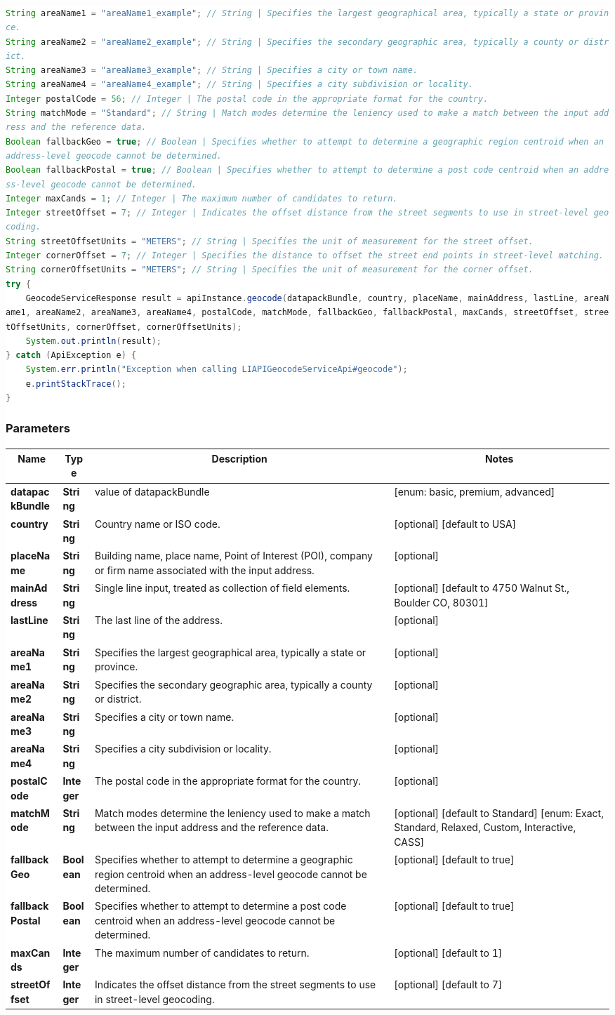 ```java
String areaName1 = "areaName1_example"; // String | Specifies the largest geographical area, typically a state or province.
String areaName2 = "areaName2_example"; // String | Specifies the secondary geographic area, typically a county or district.
String areaName3 = "areaName3_example"; // String | Specifies a city or town name.
String areaName4 = "areaName4_example"; // String | Specifies a city subdivision or locality.
Integer postalCode = 56; // Integer | The postal code in the appropriate format for the country.
String matchMode = "Standard"; // String | Match modes determine the leniency used to make a match between the input address and the reference data.
Boolean fallbackGeo = true; // Boolean | Specifies whether to attempt to determine a geographic region centroid when an address-level geocode cannot be determined.
Boolean fallbackPostal = true; // Boolean | Specifies whether to attempt to determine a post code centroid when an address-level geocode cannot be determined.
Integer maxCands = 1; // Integer | The maximum number of candidates to return.
Integer streetOffset = 7; // Integer | Indicates the offset distance from the street segments to use in street-level geocoding.
String streetOffsetUnits = "METERS"; // String | Specifies the unit of measurement for the street offset.
Integer cornerOffset = 7; // Integer | Specifies the distance to offset the street end points in street-level matching.
String cornerOffsetUnits = "METERS"; // String | Specifies the unit of measurement for the corner offset.
try {
    GeocodeServiceResponse result = apiInstance.geocode(datapackBundle, country, placeName, mainAddress, lastLine, areaName1, areaName2, areaName3, areaName4, postalCode, matchMode, fallbackGeo, fallbackPostal, maxCands, streetOffset, streetOffsetUnits, cornerOffset, cornerOffsetUnits);
    System.out.println(result);
} catch (ApiException e) {
    System.err.println("Exception when calling LIAPIGeocodeServiceApi#geocode");
    e.printStackTrace();
}
```

### Parameters

Name | Type | Description  | Notes
------------- | ------------- | ------------- | -------------
 **datapackBundle** | **String**| value of datapackBundle | [enum: basic, premium, advanced]
 **country** | **String**| Country name or ISO code. | [optional] [default to USA]
 **placeName** | **String**| Building name, place name, Point of Interest (POI), company or firm name associated with the input address. | [optional]
 **mainAddress** | **String**| Single line input, treated as collection of field elements. | [optional] [default to 4750 Walnut St., Boulder CO, 80301]
 **lastLine** | **String**| The last line of the address. | [optional]
 **areaName1** | **String**| Specifies the largest geographical area, typically a state or province. | [optional]
 **areaName2** | **String**| Specifies the secondary geographic area, typically a county or district. | [optional]
 **areaName3** | **String**| Specifies a city or town name. | [optional]
 **areaName4** | **String**| Specifies a city subdivision or locality. | [optional]
 **postalCode** | **Integer**| The postal code in the appropriate format for the country. | [optional]
 **matchMode** | **String**| Match modes determine the leniency used to make a match between the input address and the reference data. | [optional] [default to Standard] [enum: Exact, Standard, Relaxed, Custom, Interactive, CASS]
 **fallbackGeo** | **Boolean**| Specifies whether to attempt to determine a geographic region centroid when an address-level geocode cannot be determined. | [optional] [default to true]
 **fallbackPostal** | **Boolean**| Specifies whether to attempt to determine a post code centroid when an address-level geocode cannot be determined. | [optional] [default to true]
 **maxCands** | **Integer**| The maximum number of candidates to return. | [optional] [default to 1]
 **streetOffset** | **Integer**| Indicates the offset distance from the street segments to use in street-level geocoding. | [optional] [default to 7]